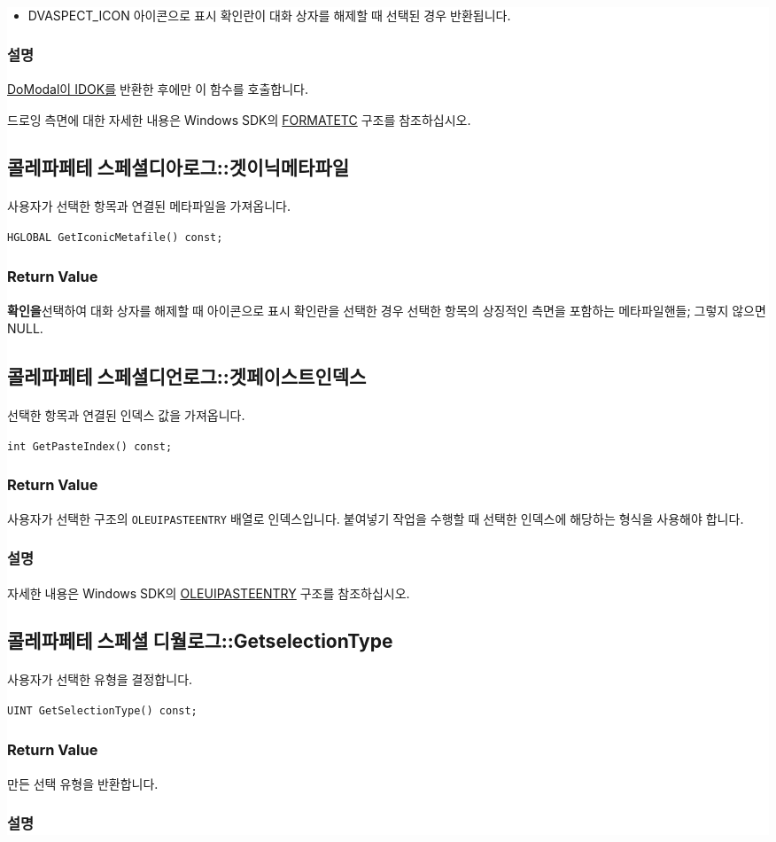- DVASPECT_ICON 아이콘으로 표시 확인란이 대화 상자를 해제할 때 선택된 경우 반환됩니다.

### <a name="remarks"></a>설명

[DoModal이 IDOK를](#domodal) 반환한 후에만 이 함수를 호출합니다.

드로잉 측면에 대한 자세한 내용은 Windows SDK의 [FORMATETC](/windows/win32/api/objidl/ns-objidl-formatetc) 구조를 참조하십시오.

## <a name="colepastespecialdialoggeticonicmetafile"></a><a name="geticonicmetafile"></a>콜레파페테 스페셜디아로그::겟이닉메타파일

사용자가 선택한 항목과 연결된 메타파일을 가져옵니다.

```
HGLOBAL GetIconicMetafile() const;
```

### <a name="return-value"></a>Return Value

**확인을**선택하여 대화 상자를 해제할 때 아이콘으로 표시 확인란을 선택한 경우 선택한 항목의 상징적인 측면을 포함하는 메타파일핸들; 그렇지 않으면 NULL.

## <a name="colepastespecialdialoggetpasteindex"></a><a name="getpasteindex"></a>콜레파페테 스페셜디언로그::겟페이스트인덱스

선택한 항목과 연결된 인덱스 값을 가져옵니다.

```
int GetPasteIndex() const;
```

### <a name="return-value"></a>Return Value

사용자가 선택한 구조의 `OLEUIPASTEENTRY` 배열로 인덱스입니다. 붙여넣기 작업을 수행할 때 선택한 인덱스에 해당하는 형식을 사용해야 합니다.

### <a name="remarks"></a>설명

자세한 내용은 Windows SDK의 [OLEUIPASTEENTRY](/windows/win32/api/oledlg/ns-oledlg-oleuipasteentryw) 구조를 참조하십시오.

## <a name="colepastespecialdialoggetselectiontype"></a><a name="getselectiontype"></a>콜레파페테 스페셜 디월로그::GetselectionType

사용자가 선택한 유형을 결정합니다.

```
UINT GetSelectionType() const;
```

### <a name="return-value"></a>Return Value

만든 선택 유형을 반환합니다.

### <a name="remarks"></a>설명
